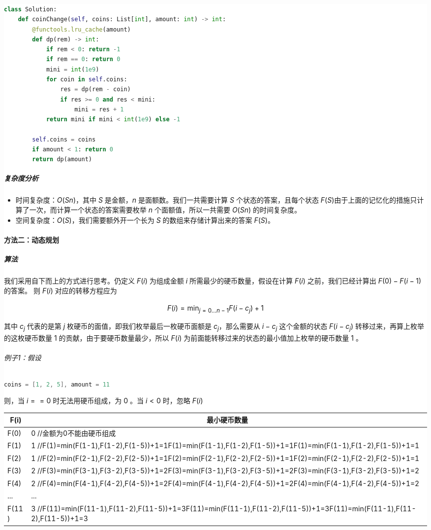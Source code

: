 ```python
class Solution:
    def coinChange(self, coins: List[int], amount: int) -> int:
        @functools.lru_cache(amount)
        def dp(rem) -> int:
            if rem < 0: return -1
            if rem == 0: return 0
            mini = int(1e9)
            for coin in self.coins:
                res = dp(rem - coin)
                if res >= 0 and res < mini:
                    mini = res + 1
            return mini if mini < int(1e9) else -1

        self.coins = coins
        if amount < 1: return 0
        return dp(amount)
```

##### 复杂度分析

- 时间复杂度：$O(Sn)$，其中 $S$ 是金额，$n$ 是面额数。我们一共需要计算 $S$ 个状态的答案，且每个状态 $F(S)$由于上面的记忆化的措施只计算了一次，而计算一个状态的答案需要枚举 $n$ 个面额值，所以一共需要 $O(Sn)$ 的时间复杂度。
- 空间复杂度：$O(S)$，我们需要额外开一个长为 $S$ 的数组来存储计算出来的答案 $F(S)$。

#### 方法二：动态规划

##### 算法

我们采用自下而上的方式进行思考。仍定义 $F(i)$ 为组成金额 $i$ 所需最少的硬币数量，假设在计算 $F(i)$ 之前，我们已经计算出 $F(0)-F(i-1)$ 的答案。 则 $F(i)$ 对应的转移方程应为

$$F(i)=\min_{j=0 \ldots n-1}{F(i -c_j)} + 1$$

其中 $c_j$ 代表的是第 $j$ 枚硬币的面值，即我们枚举最后一枚硬币面额是 $c_j$，那么需要从 $i-c_j$ 这个金额的状态 $F(i-c_j)$ 转移过来，再算上枚举的这枚硬币数量 $1$ 的贡献，由于要硬币数量最少，所以 $F(i)$ 为前面能转移过来的状态的最小值加上枚举的硬币数量 $1$ 。

###### 例子1：假设

```c
coins = [1, 2, 5], amount = 11
```

则，当 $i==0$ 时无法用硬币组成，为 0 。当 $i<0$ 时，忽略 $F(i)$

| F(i) | 最小硬币数量 |
| -- | -- |
| F(0) | 0 //金额为0不能由硬币组成 |
| F(1) | 1 //F(1)=min(F(1-1),F(1-2),F(1-5))+1=1F(1)=min(F(1-1),F(1-2),F(1-5))+1=1F(1)=min(F(1-1),F(1-2),F(1-5))+1=1 |
| F(2) | 1 //F(2)=min(F(2-1),F(2-2),F(2-5))+1=1F(2)=min(F(2-1),F(2-2),F(2-5))+1=1F(2)=min(F(2-1),F(2-2),F(2-5))+1=1 |
| F(3) | 2 //F(3)=min(F(3-1),F(3-2),F(3-5))+1=2F(3)=min(F(3-1),F(3-2),F(3-5))+1=2F(3)=min(F(3-1),F(3-2),F(3-5))+1=2 |
| F(4) | 2 //F(4)=min(F(4-1),F(4-2),F(4-5))+1=2F(4)=min(F(4-1),F(4-2),F(4-5))+1=2F(4)=min(F(4-1),F(4-2),F(4-5))+1=2 |
| ... | ... |
| F(11) | 3 //F(11)=min(F(11-1),F(11-2),F(11-5))+1=3F(11)=min(F(11-1),F(11-2),F(11-5))+1=3F(11)=min(F(11-1),F(11-2),F(11-5))+1=3 |

